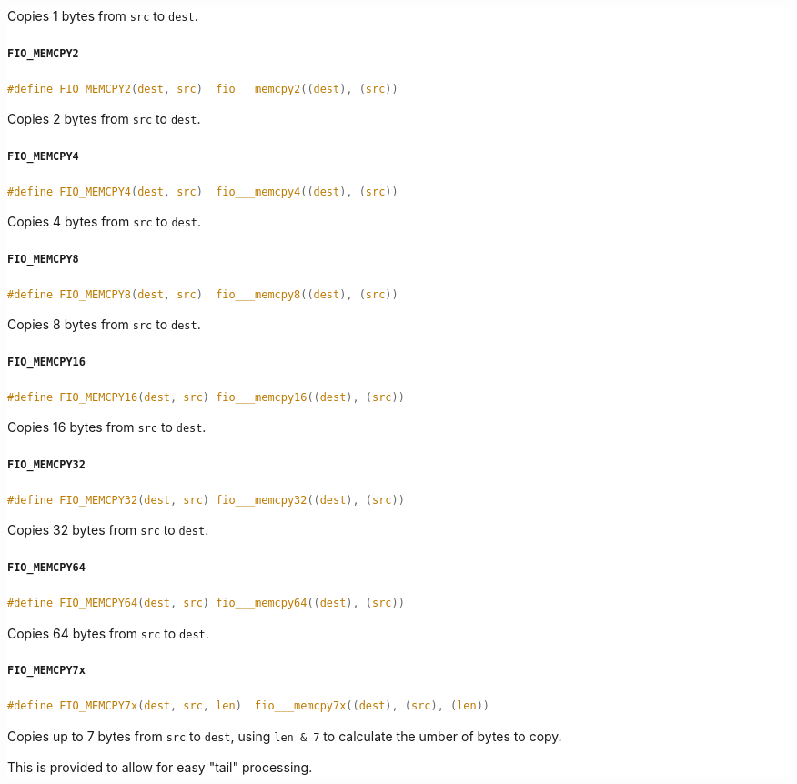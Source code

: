 Copies 1 bytes from `src` to `dest`.

#### `FIO_MEMCPY2`

```c
#define FIO_MEMCPY2(dest, src)  fio___memcpy2((dest), (src))
```

Copies 2 bytes from `src` to `dest`.

#### `FIO_MEMCPY4`

```c
#define FIO_MEMCPY4(dest, src)  fio___memcpy4((dest), (src))
```

Copies 4 bytes from `src` to `dest`.

#### `FIO_MEMCPY8`

```c
#define FIO_MEMCPY8(dest, src)  fio___memcpy8((dest), (src))
```

Copies 8 bytes from `src` to `dest`.

#### `FIO_MEMCPY16`

```c
#define FIO_MEMCPY16(dest, src) fio___memcpy16((dest), (src))
```

Copies 16 bytes from `src` to `dest`.

#### `FIO_MEMCPY32`

```c
#define FIO_MEMCPY32(dest, src) fio___memcpy32((dest), (src))
```

Copies 32 bytes from `src` to `dest`.

#### `FIO_MEMCPY64`

```c
#define FIO_MEMCPY64(dest, src) fio___memcpy64((dest), (src))
```

Copies 64 bytes from `src` to `dest`.

#### `FIO_MEMCPY7x`

```c
#define FIO_MEMCPY7x(dest, src, len)  fio___memcpy7x((dest), (src), (len))
```

Copies up to  7 bytes from `src` to `dest`, using `len & 7` to calculate the umber of bytes to copy.

This is provided to allow for easy "tail" processing.
